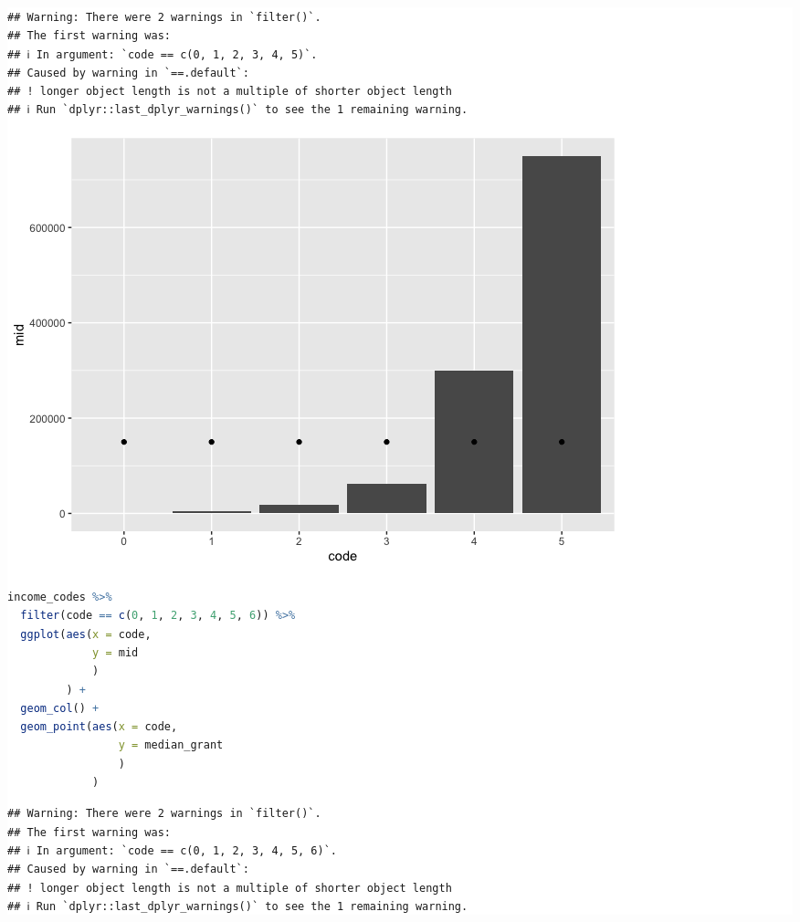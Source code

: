 ```
## Warning: There were 2 warnings in `filter()`.
## The first warning was:
## ℹ In argument: `code == c(0, 1, 2, 3, 4, 5)`.
## Caused by warning in `==.default`:
## ! longer object length is not a multiple of shorter object length
## ℹ Run `dplyr::last_dplyr_warnings()` to see the 1 remaining warning.
```

![](Final-Product-v2_files/figure-html/unnamed-chunk-24-2.png)

```r
income_codes %>%
  filter(code == c(0, 1, 2, 3, 4, 5, 6)) %>%
  ggplot(aes(x = code,
             y = mid
             )
         ) +
  geom_col() +
  geom_point(aes(x = code,
                 y = median_grant
                 )
             )
```

```
## Warning: There were 2 warnings in `filter()`.
## The first warning was:
## ℹ In argument: `code == c(0, 1, 2, 3, 4, 5, 6)`.
## Caused by warning in `==.default`:
## ! longer object length is not a multiple of shorter object length
## ℹ Run `dplyr::last_dplyr_warnings()` to see the 1 remaining warning.
```

